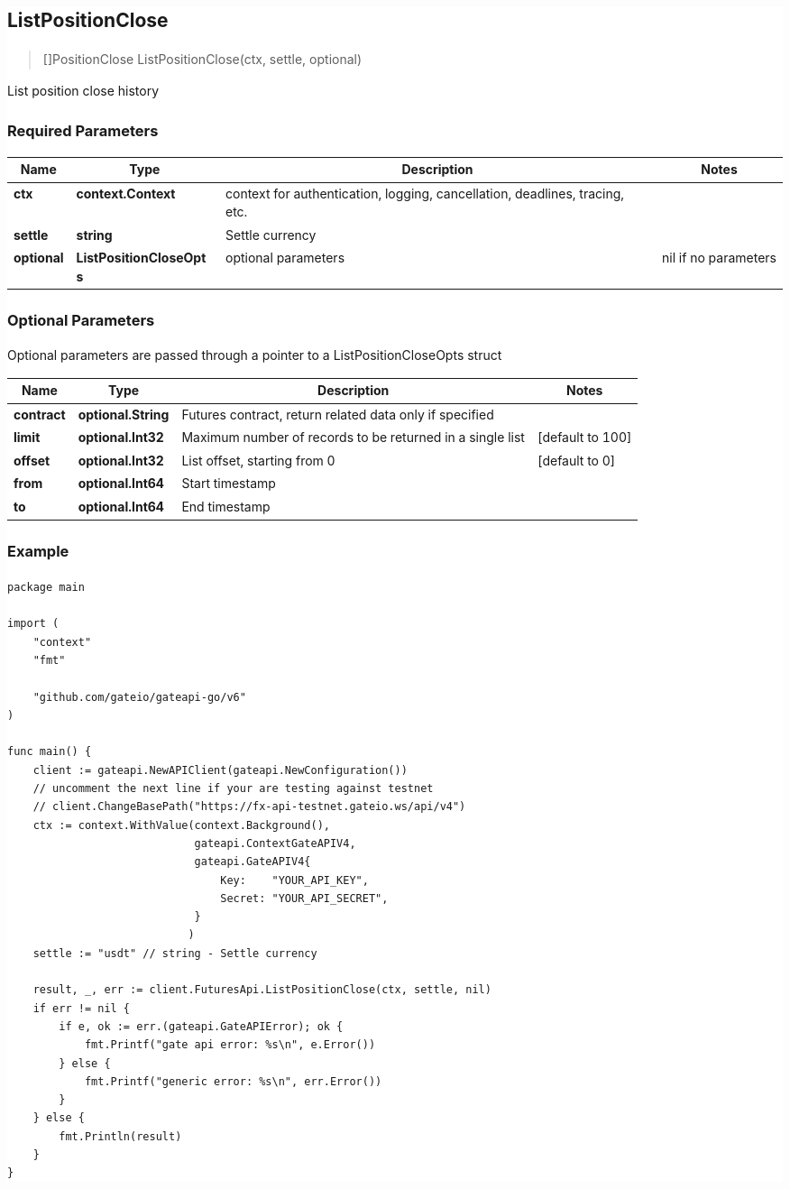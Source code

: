 ## ListPositionClose

> []PositionClose ListPositionClose(ctx, settle, optional)

List position close history

### Required Parameters

Name | Type | Description  | Notes
------------- | ------------- | ------------- | -------------
**ctx** | **context.Context** | context for authentication, logging, cancellation, deadlines, tracing, etc.
**settle** | **string**| Settle currency | 
**optional** | **ListPositionCloseOpts** | optional parameters | nil if no parameters

### Optional Parameters

Optional parameters are passed through a pointer to a ListPositionCloseOpts struct

Name | Type | Description  | Notes
------------- | ------------- | ------------- | -------------
**contract** | **optional.String**| Futures contract, return related data only if specified | 
**limit** | **optional.Int32**| Maximum number of records to be returned in a single list | [default to 100]
**offset** | **optional.Int32**| List offset, starting from 0 | [default to 0]
**from** | **optional.Int64**| Start timestamp | 
**to** | **optional.Int64**| End timestamp | 

### Example

```golang
package main

import (
    "context"
    "fmt"

    "github.com/gateio/gateapi-go/v6"
)

func main() {
    client := gateapi.NewAPIClient(gateapi.NewConfiguration())
    // uncomment the next line if your are testing against testnet
    // client.ChangeBasePath("https://fx-api-testnet.gateio.ws/api/v4")
    ctx := context.WithValue(context.Background(),
                             gateapi.ContextGateAPIV4,
                             gateapi.GateAPIV4{
                                 Key:    "YOUR_API_KEY",
                                 Secret: "YOUR_API_SECRET",
                             }
                            )
    settle := "usdt" // string - Settle currency
    
    result, _, err := client.FuturesApi.ListPositionClose(ctx, settle, nil)
    if err != nil {
        if e, ok := err.(gateapi.GateAPIError); ok {
            fmt.Printf("gate api error: %s\n", e.Error())
        } else {
            fmt.Printf("generic error: %s\n", err.Error())
        }
    } else {
        fmt.Println(result)
    }
}
```